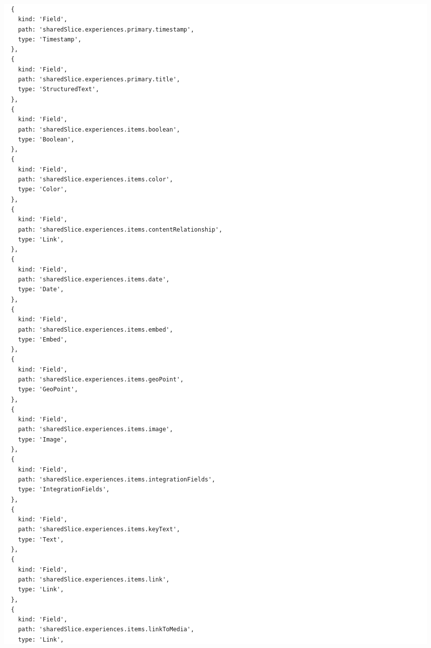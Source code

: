       {
        kind: 'Field',
        path: 'sharedSlice.experiences.primary.timestamp',
        type: 'Timestamp',
      },
      {
        kind: 'Field',
        path: 'sharedSlice.experiences.primary.title',
        type: 'StructuredText',
      },
      {
        kind: 'Field',
        path: 'sharedSlice.experiences.items.boolean',
        type: 'Boolean',
      },
      {
        kind: 'Field',
        path: 'sharedSlice.experiences.items.color',
        type: 'Color',
      },
      {
        kind: 'Field',
        path: 'sharedSlice.experiences.items.contentRelationship',
        type: 'Link',
      },
      {
        kind: 'Field',
        path: 'sharedSlice.experiences.items.date',
        type: 'Date',
      },
      {
        kind: 'Field',
        path: 'sharedSlice.experiences.items.embed',
        type: 'Embed',
      },
      {
        kind: 'Field',
        path: 'sharedSlice.experiences.items.geoPoint',
        type: 'GeoPoint',
      },
      {
        kind: 'Field',
        path: 'sharedSlice.experiences.items.image',
        type: 'Image',
      },
      {
        kind: 'Field',
        path: 'sharedSlice.experiences.items.integrationFields',
        type: 'IntegrationFields',
      },
      {
        kind: 'Field',
        path: 'sharedSlice.experiences.items.keyText',
        type: 'Text',
      },
      {
        kind: 'Field',
        path: 'sharedSlice.experiences.items.link',
        type: 'Link',
      },
      {
        kind: 'Field',
        path: 'sharedSlice.experiences.items.linkToMedia',
        type: 'Link',
